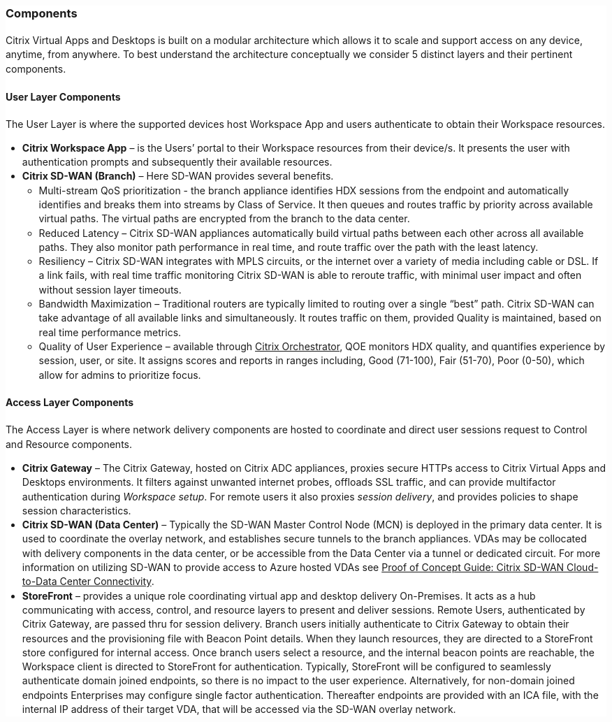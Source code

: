 ### Components

Citrix Virtual Apps and Desktops is built on a modular architecture which allows it to scale and support access on any device, anytime, from anywhere. To best understand the architecture conceptually we consider 5 distinct layers and their pertinent components.

#### User Layer Components

The User Layer is where the supported devices host Workspace App and users authenticate to obtain their Workspace resources.

*  **Citrix Workspace App** – is the Users’ portal to their Workspace resources from their device/s. It presents the user with authentication prompts and subsequently their available resources.
*  **Citrix SD-WAN (Branch)** – Here SD-WAN provides several benefits.
    *  Multi-stream QoS prioritization - the branch appliance identifies HDX sessions from the endpoint and automatically identifies and breaks them into streams by Class of Service. It then queues and routes traffic by priority across available virtual paths. The virtual paths are encrypted from the branch to the data center.
    *  Reduced Latency – Citrix SD-WAN appliances automatically build virtual paths between each other across all available paths. They also monitor path performance in real time, and route traffic over the path with the least latency.
    *  Resiliency – Citrix SD-WAN integrates with MPLS circuits, or the internet over a variety of media including cable or DSL. If a link fails, with real time traffic monitoring Citrix SD-WAN is able to reroute traffic, with minimal user impact and often without session layer timeouts.
    *  Bandwidth Maximization – Traditional routers are typically limited to routing over a single “best” path. Citrix SD-WAN can take advantage of all available links and simultaneously. It routes traffic on them, provided Quality is maintained, based on real time performance metrics.
    *  Quality of User Experience – available through [Citrix Orchestrator]( https://docs.citrix.com/en-us/citrix-sd-wan-orchestrator), QOE monitors HDX quality, and quantifies experience by session, user, or site. It assigns scores and reports in ranges including, Good (71-100), Fair (51-70), Poor (0-50), which allow for admins to prioritize focus.

#### Access Layer Components

The Access Layer is where network delivery components are hosted to coordinate and direct user sessions request to Control and Resource components.

*  **Citrix Gateway** – The Citrix Gateway, hosted on Citrix ADC appliances, proxies secure HTTPs access to Citrix Virtual Apps and Desktops environments. It filters against unwanted internet probes, offloads SSL traffic, and can provide multifactor authentication during _Workspace setup_. For remote users it also proxies _session delivery_, and provides policies to shape session characteristics.
*  **Citrix SD-WAN (Data Center)** – Typically the SD-WAN Master Control Node (MCN) is deployed in the primary data center.  It is used to coordinate the overlay network, and establishes secure tunnels to the branch appliances.
VDAs may be collocated with delivery components in the data center, or be accessible from the Data Center via a tunnel or dedicated circuit. For more information on utilizing SD-WAN to provide access to Azure hosted VDAs see [Proof of Concept Guide: Citrix SD-WAN Cloud-to-Data Center Connectivity](/en-us/tech-zone/learn/poc-guides/sdwan-cloud-to-onprem-connectivity.html).
*  **StoreFront** – provides a unique role coordinating virtual app and desktop delivery On-Premises. It acts as a hub communicating with access, control, and resource layers to present and deliver sessions. Remote Users, authenticated by Citrix Gateway, are passed thru for session delivery. Branch users initially authenticate to Citrix Gateway to obtain their resources and the provisioning file with Beacon Point details. When they launch resources, they are directed to a StoreFront store configured for internal access. Once branch users select a resource, and the internal beacon points are reachable, the Workspace client is directed to StoreFront for authentication. Typically, StoreFront will be configured to seamlessly authenticate domain joined endpoints, so there is no impact to the user experience.  Alternatively, for non-domain joined endpoints Enterprises may configure single factor authentication. Thereafter endpoints are provided with an ICA file, with the internal IP address of their target VDA, that will be accessed via the SD-WAN overlay network.

